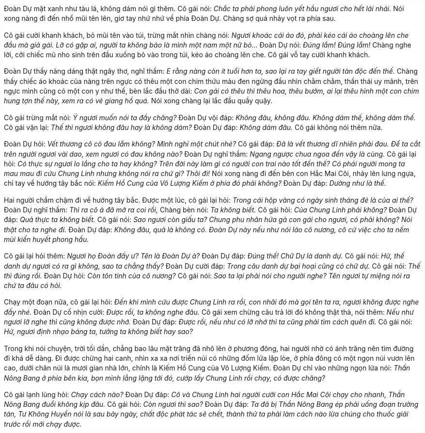 Đoàn Dự mặt xanh như tàu lá, không dám nói gì thêm. Cô gái nói: _Chắc ta phải phong luôn yết hầu ngươi cho hết lải nhải._ Nói xong nàng đi đến nhổ mũi tên lên, giơ tay nhứ nhứ về phía Đoàn Dự. Chàng sợ quá nhảy vọt ra phía sau.

Cô gái cười khanh khách, bỏ mũi tên vào túi, trừng mắt nhìn chàng nói: _Ngươi khoác cái áo đó, phải kéo cái áo choàng lên che đầu mà giả gái. Lỡ có gặp ai, người ta không bảo là mình một nam một nữ bỏ…_ Đoàn Dự nói: _Đúng lắm! Đúng lắm!_ Chàng nghe lời, cởi chiếc mũ nho sinh trên đầu xuống bỏ vào trong túi, kéo áo choàng lên che. Cô gái vỗ tay cười khanh khách.

Đoàn Dự thấy nàng dáng thật ngây thơ, nghĩ thầm: _E rằng nàng còn ít tuổi hơn ta, sao lại ra tay giết người tàn độc đến thế._ Chàng thấy chiếc áo khoác của nàng trên ngực có thêu một con chim thứu màu đen ngửng đầu nhìn chằm chằm, thần thái uy mãnh, trên ngực mình cũng có một con y như thế, bèn lắc đầu thở dài: _Con gái có thêu thì thêu hoa, thêu bướm, ai lại thêu hình một con chim hung tợn thế này, xem ra có vẻ giang hồ quá._ Nói xong chàng lại lắc đầu quầy quậy.

Cô gái trừng mắt nói: _Ý ngươi muốn nói ta đấy chăng?_ Đoàn Dự vội đáp: _Không đâu, không đâu. Không dám thế, không dám thế._ Cô gái vặn lại: _Thế thì ngươi không đâu hay là không dám?_ Đoàn Dự đáp: _Không dám đâu._ Cô gái không nói thêm nữa.

Đoàn Dự hỏi: _Vết thương cô có đau lắm không? Mình nghỉ một chút nhé?_ Cô gái đáp: _Đã là vết thương dĩ nhiên phải đau. Để ta cắt trên người ngươi vài dao, xem ngươi có đau không nào?_ Đoàn Dự nghĩ thầm: _Ngang ngược chua ngoa đến vậy là cùng._ Cô gái lại hỏi: _Có thực sự ngươi lo lắng cho ta hay không? Trên đời này làm gì có người con trai nào tốt đến thế? Có phải người mong ta mau mau đi cứu Chung Linh nhưng không nói ra chứ gì? Thôi đi!_ Nói xong nàng đi đến bên con Hắc Mai Côi, nhảy lên lưng ngựa, chỉ tay về hướng tây bắc nói: _Kiếm Hồ Cung của Vô Lượng Kiếm ở phía đó phải không?_ Đoàn Dự đáp: _Dường như là thế._

Hai người chầm chậm đi về hướng tây bắc. Được một lúc, cô gái lại hỏi: _Trong cái hộp vàng có ngày sinh tháng đẻ là của ai thế?_ Đoàn Dự nghĩ thầm: _Thì ra cô ả đã mở ra coi rồi,_ Chàng bèn nói: _Ta không biết._ Cô gái hỏi: _Của Chung Linh phải không?_ Đoàn Dự đáp: _Quả thực ta không biết._ Cô gái nói: _Sao ngươi còn giấu ta? Chung phu nhân hứa gả con gái cho ngươi, có phải không? Nói thật cho ta nghe đi._ Đoàn Dự đáp: _Không đâu, quả là không có. Đoàn Dự này nếu như nói láo cô nương, cô cứ việc cho ta nếm mùi kiến huyết phong hầu._

Cô gái lại hỏi thêm: _Ngươi họ Đoàn đấy ư? Tên là Đoàn Dự à?_ Đoàn Dự đáp: _Đúng thế! Chữ Dự là danh dự._ Cô gái nói: _Hừ, thế danh dự ngươi có ra gì không, sao ta chẳng thấy?_ Đoàn Dự cười đáp: _Trong câu danh dự bại hoại cũng có chữ dự._ Cô gái nói: _Thế thì đúng rồi._ Đoàn Dự hỏi: _Còn tôn tính của cô nương?_ Cô gái nói: _Sao ta lại phải nói cho người nghe? Tên ngươi tự miệng nói ra chứ ta đâu có hỏi._

Chạy một đoạn nữa, cô gái lại hỏi: _Đến khi mình cứu được Chung Linh ra rồi, con nhãi đó mà gọi tên ta ra, ngươi không được nghe đấy nhé._ Đoàn Dự cố nhịn cười: _Được rồi, ta không nghe đâu._ Cô gái xem chừng câu trả lời đó không thật thà, nói thêm: _Nếu như ngươi lỡ nghe thì cũng không được nhớ._ Đoàn Dự đáp: _Được rồi, nếu như có lỡ nhớ thì ta cũng phải tìm cách quên đi._ Cô gái nói: _Hứ, ngươi định nhạo báng ta, tưởng ta không biết hay sao?_

Trong khi nói chuyện, trời tối dần, chẳng bao lâu mặt trăng đã nhô lên ở phương đông, hai người nhờ có ánh trăng nên tìm đường đi khá dễ dàng. Đi được chừng hai canh, nhìn xa xa nơi triền núi có những đốm lửa lập lòe, ở phía đông có một ngọn núi vươn lên cao, dưới chân núi là mươi gian nhà lớn, chính là Kiếm Hồ Cung của Vô Lượng Kiếm. Đoàn Dự chỉ vào những ngọn lửa nói: _Thần Nông Bang ở phía bên kia, bọn mình lẳng lặng tới đó, cướp lấy Chung Linh rồi chạy, có được chăng?_

Cô gái lạnh lùng hỏi: _Chạy cách nào?_ Đoàn Dự đáp: _Cô và Chung Linh hai người cưỡi con Hắc Mai Côi chạy cho nhanh, Thần Nông Bang đuổi không kịp đâu._ Cô gái hỏi: _Còn ngươi thì sao?_ Đoàn Dự đáp: _Ta đã bị Thần Nông Bang ép phải uống đoạn trường tán, Tư Không Huyền nói là sau bảy ngày, chất độc phát tác sẽ chết, thành thử ta phải làm cách nào lừa chúng cho thuốc giải trước rồi mới chạy được._
